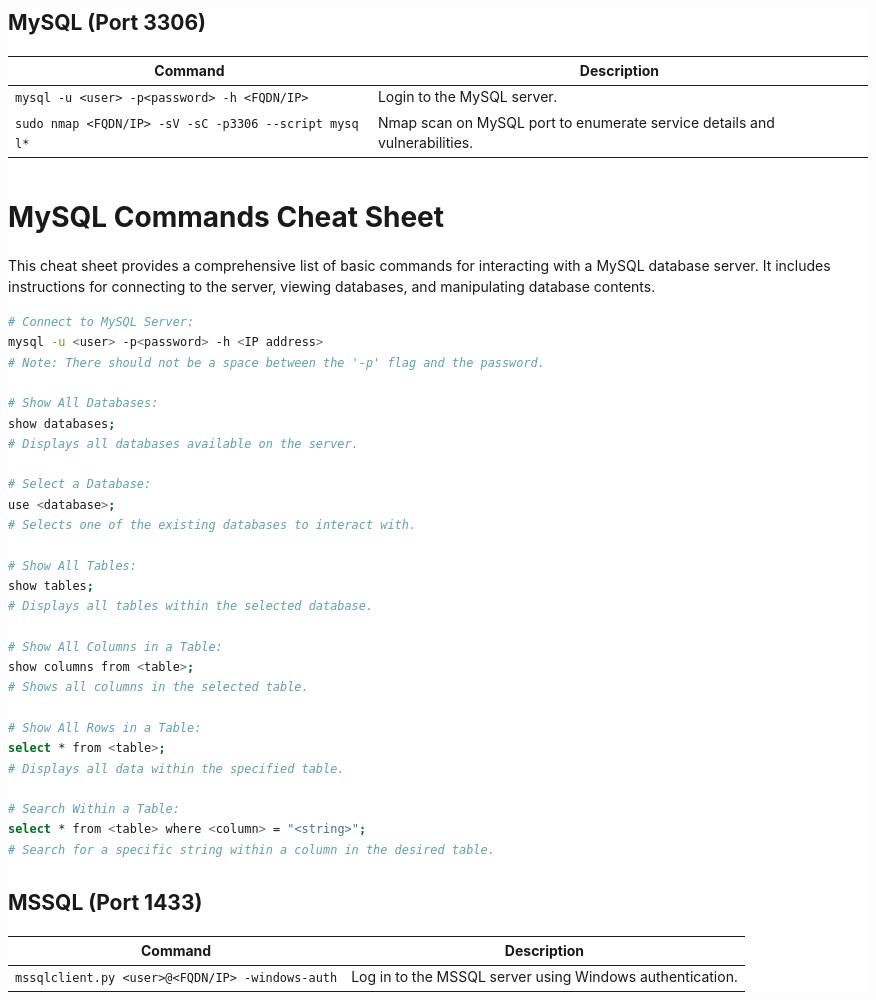 ## MySQL (Port 3306)
| **Command** | **Description** |
|-------------|-----------------|
| `mysql -u <user> -p<password> -h <FQDN/IP>` | Login to the MySQL server. |
| `sudo nmap <FQDN/IP> -sV -sC -p3306 --script mysql*` | Nmap scan on MySQL port to enumerate service details and vulnerabilities. |

# MySQL Commands Cheat Sheet

This cheat sheet provides a comprehensive list of basic commands for interacting with a MySQL database server. It includes instructions for connecting to the server, viewing databases, and manipulating database contents.

```bash
# Connect to MySQL Server:
mysql -u <user> -p<password> -h <IP address>
# Note: There should not be a space between the '-p' flag and the password.

# Show All Databases:
show databases;
# Displays all databases available on the server.

# Select a Database:
use <database>;
# Selects one of the existing databases to interact with.

# Show All Tables:
show tables;
# Displays all tables within the selected database.

# Show All Columns in a Table:
show columns from <table>;
# Shows all columns in the selected table.

# Show All Rows in a Table:
select * from <table>;
# Displays all data within the specified table.

# Search Within a Table:
select * from <table> where <column> = "<string>";
# Search for a specific string within a column in the desired table. 

```

## MSSQL (Port 1433)
| **Command** | **Description** |
|-------------|-----------------|
| `mssqlclient.py <user>@<FQDN/IP> -windows-auth` | Log in to the MSSQL server using Windows authentication. |
